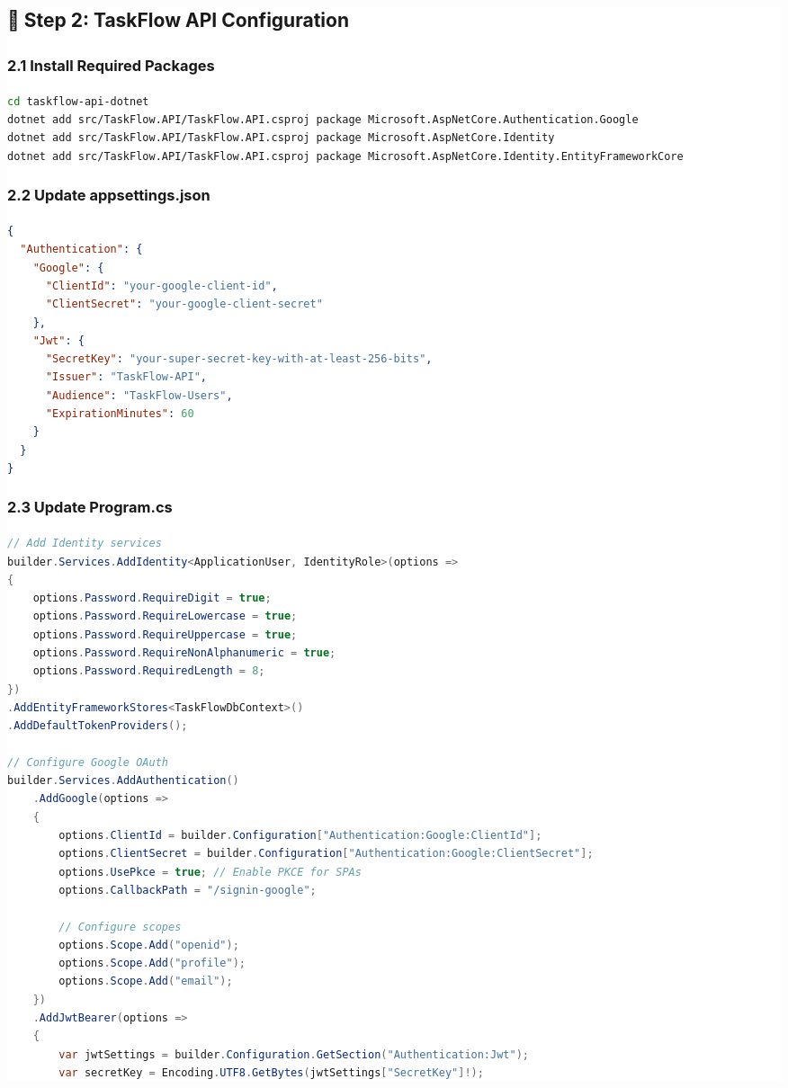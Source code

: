 ## 🔧 Step 2: TaskFlow API Configuration

### 2.1 Install Required Packages

```bash
cd taskflow-api-dotnet
dotnet add src/TaskFlow.API/TaskFlow.API.csproj package Microsoft.AspNetCore.Authentication.Google
dotnet add src/TaskFlow.API/TaskFlow.API.csproj package Microsoft.AspNetCore.Identity
dotnet add src/TaskFlow.API/TaskFlow.API.csproj package Microsoft.AspNetCore.Identity.EntityFrameworkCore
```

### 2.2 Update appsettings.json

```json
{
  "Authentication": {
    "Google": {
      "ClientId": "your-google-client-id",
      "ClientSecret": "your-google-client-secret"
    },
    "Jwt": {
      "SecretKey": "your-super-secret-key-with-at-least-256-bits",
      "Issuer": "TaskFlow-API",
      "Audience": "TaskFlow-Users",
      "ExpirationMinutes": 60
    }
  }
}
```

### 2.3 Update Program.cs

```csharp
// Add Identity services
builder.Services.AddIdentity<ApplicationUser, IdentityRole>(options =>
{
    options.Password.RequireDigit = true;
    options.Password.RequireLowercase = true;
    options.Password.RequireUppercase = true;
    options.Password.RequireNonAlphanumeric = true;
    options.Password.RequiredLength = 8;
})
.AddEntityFrameworkStores<TaskFlowDbContext>()
.AddDefaultTokenProviders();

// Configure Google OAuth
builder.Services.AddAuthentication()
    .AddGoogle(options =>
    {
        options.ClientId = builder.Configuration["Authentication:Google:ClientId"];
        options.ClientSecret = builder.Configuration["Authentication:Google:ClientSecret"];
        options.UsePkce = true; // Enable PKCE for SPAs
        options.CallbackPath = "/signin-google";
        
        // Configure scopes
        options.Scope.Add("openid");
        options.Scope.Add("profile");
        options.Scope.Add("email");
    })
    .AddJwtBearer(options =>
    {
        var jwtSettings = builder.Configuration.GetSection("Authentication:Jwt");
        var secretKey = Encoding.UTF8.GetBytes(jwtSettings["SecretKey"]!);
```